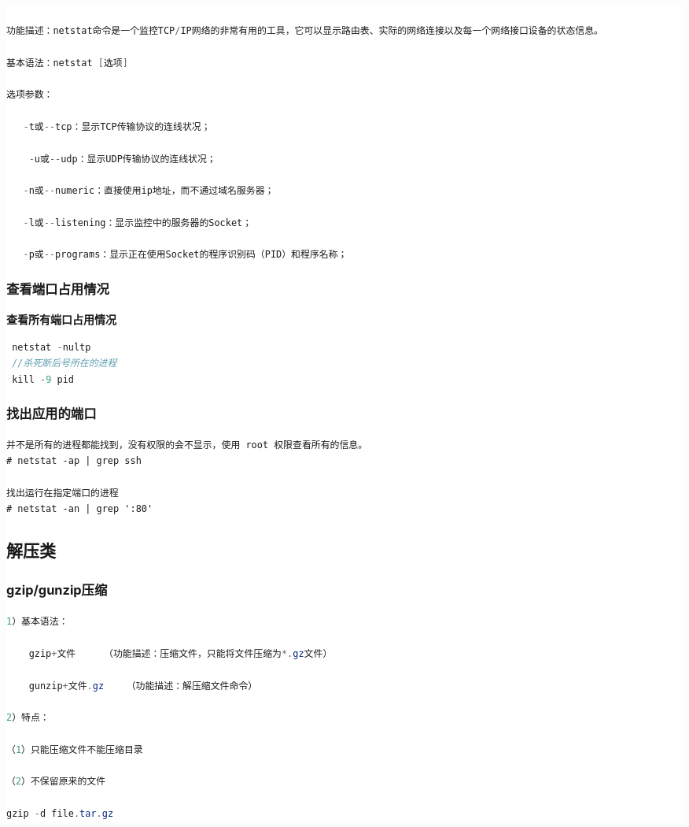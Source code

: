 ~~~ java
    
功能描述：netstat命令是一个监控TCP/IP网络的非常有用的工具，它可以显示路由表、实际的网络连接以及每一个网络接口设备的状态信息。 

基本语法：netstat [选项]

选项参数：

​	-t或--tcp：显示TCP传输协议的连线状况； 

	-u或--udp：显示UDP传输协议的连线状况；

​	-n或--numeric：直接使用ip地址，而不通过域名服务器； 

​	-l或--listening：显示监控中的服务器的Socket； 

​	-p或--programs：显示正在使用Socket的程序识别码（PID）和程序名称；
~~~

### 查看端口占用情况

**查看所有端口占用情况**

~~~ java
 netstat -nultp
 //杀死断后号所在的进程
 kill -9 pid
~~~

### 找出应用的端口

```text
并不是所有的进程都能找到，没有权限的会不显示，使用 root 权限查看所有的信息。
# netstat -ap | grep ssh
 
找出运行在指定端口的进程
# netstat -an | grep ':80'
```

## 解压类

### gzip/gunzip压缩

~~~ java
1）基本语法：

    gzip+文件		（功能描述：压缩文件，只能将文件压缩为*.gz文件）

    gunzip+文件.gz	（功能描述：解压缩文件命令）

2）特点：

（1）只能压缩文件不能压缩目录

（2）不保留原来的文件
    
gzip -d file.tar.gz
~~~
